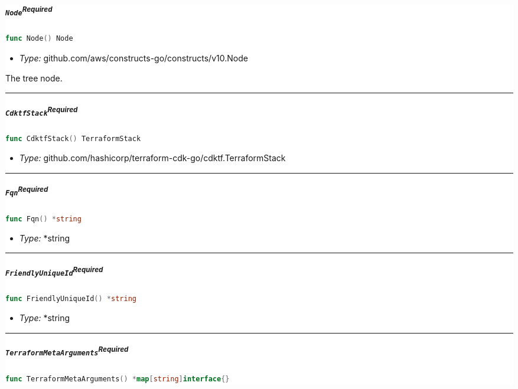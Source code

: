 
##### `Node`<sup>Required</sup> <a name="Node" id="@cdktf/provider-snowflake.userPublicKeys.UserPublicKeys.property.node"></a>

```go
func Node() Node
```

- *Type:* github.com/aws/constructs-go/constructs/v10.Node

The tree node.

---

##### `CdktfStack`<sup>Required</sup> <a name="CdktfStack" id="@cdktf/provider-snowflake.userPublicKeys.UserPublicKeys.property.cdktfStack"></a>

```go
func CdktfStack() TerraformStack
```

- *Type:* github.com/hashicorp/terraform-cdk-go/cdktf.TerraformStack

---

##### `Fqn`<sup>Required</sup> <a name="Fqn" id="@cdktf/provider-snowflake.userPublicKeys.UserPublicKeys.property.fqn"></a>

```go
func Fqn() *string
```

- *Type:* *string

---

##### `FriendlyUniqueId`<sup>Required</sup> <a name="FriendlyUniqueId" id="@cdktf/provider-snowflake.userPublicKeys.UserPublicKeys.property.friendlyUniqueId"></a>

```go
func FriendlyUniqueId() *string
```

- *Type:* *string

---

##### `TerraformMetaArguments`<sup>Required</sup> <a name="TerraformMetaArguments" id="@cdktf/provider-snowflake.userPublicKeys.UserPublicKeys.property.terraformMetaArguments"></a>

```go
func TerraformMetaArguments() *map[string]interface{}
```
